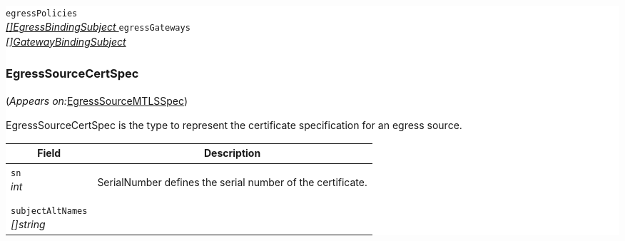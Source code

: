 <tbody>
<tr>
<td>
<code>egressPolicies</code><br/>
<em>
<a href="#policy.openservicemesh.io/v1alpha1.EgressBindingSubject">
[]EgressBindingSubject
</a>
</em>
</td>
<td>
</td>
</tr>
<tr>
<td>
<code>egressGateways</code><br/>
<em>
<a href="#policy.openservicemesh.io/v1alpha1.GatewayBindingSubject">
[]GatewayBindingSubject
</a>
</em>
</td>
<td>
</td>
</tr>
</tbody>
</table>
<h3 id="policy.openservicemesh.io/v1alpha1.EgressSourceCertSpec">EgressSourceCertSpec
</h3>
<p>
(<em>Appears on:</em><a href="#policy.openservicemesh.io/v1alpha1.EgressSourceMTLSSpec">EgressSourceMTLSSpec</a>)
</p>
<div>
<p>EgressSourceCertSpec is the type to represent the certificate specification for an egress source.</p>
</div>
<table>
<thead>
<tr>
<th>Field</th>
<th>Description</th>
</tr>
</thead>
<tbody>
<tr>
<td>
<code>sn</code><br/>
<em>
int
</em>
</td>
<td>
<p>SerialNumber defines the serial number of the certificate.</p>
</td>
</tr>
<tr>
<td>
<code>subjectAltNames</code><br/>
<em>
[]string
</em>
</td>
<td>